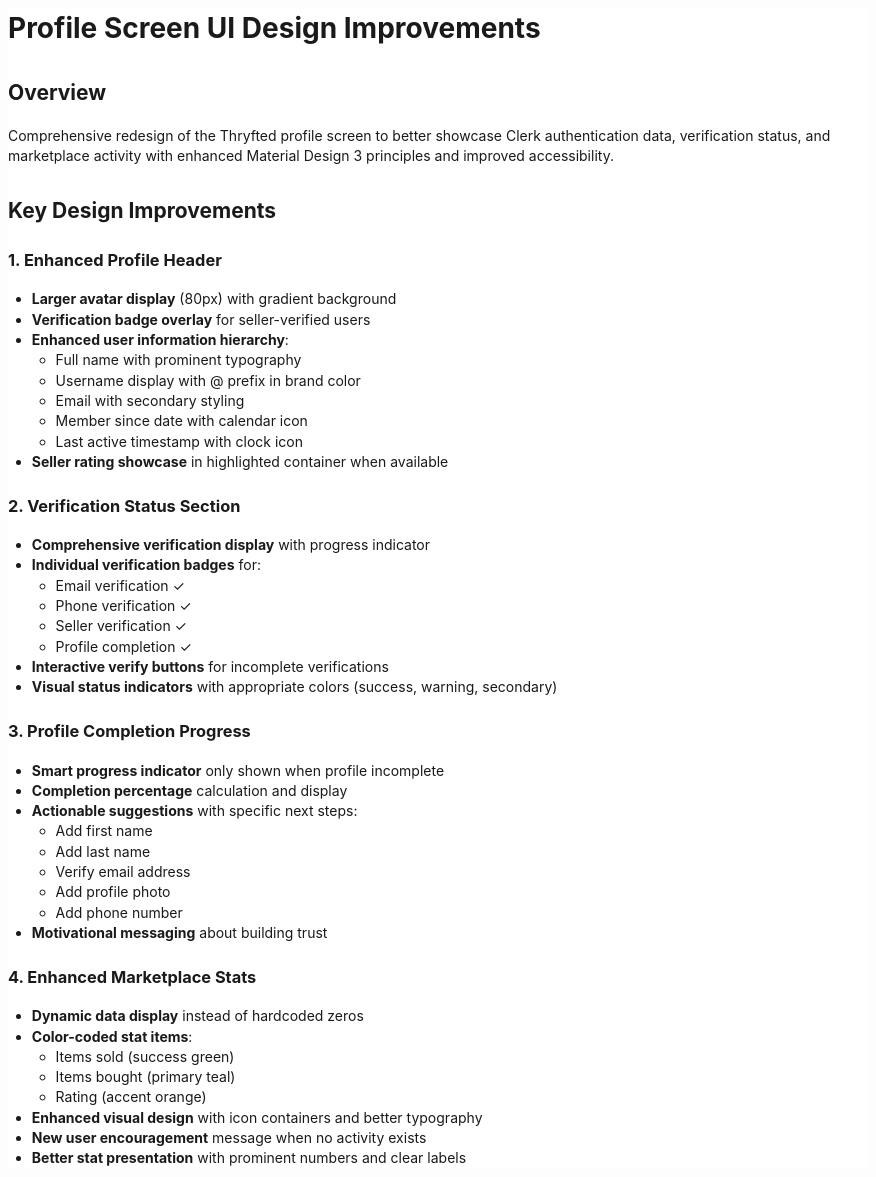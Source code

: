 # Profile Screen UI Design Improvements

## Overview
Comprehensive redesign of the Thryfted profile screen to better showcase Clerk authentication data, verification status, and marketplace activity with enhanced Material Design 3 principles and improved accessibility.

## Key Design Improvements

### 1. Enhanced Profile Header
- **Larger avatar display** (80px) with gradient background
- **Verification badge overlay** for seller-verified users
- **Enhanced user information hierarchy**:
  - Full name with prominent typography
  - Username display with @ prefix in brand color
  - Email with secondary styling
  - Member since date with calendar icon
  - Last active timestamp with clock icon
- **Seller rating showcase** in highlighted container when available

### 2. Verification Status Section
- **Comprehensive verification display** with progress indicator
- **Individual verification badges** for:
  - Email verification ✓
  - Phone verification ✓
  - Seller verification ✓
  - Profile completion ✓
- **Interactive verify buttons** for incomplete verifications
- **Visual status indicators** with appropriate colors (success, warning, secondary)

### 3. Profile Completion Progress
- **Smart progress indicator** only shown when profile incomplete
- **Completion percentage** calculation and display
- **Actionable suggestions** with specific next steps:
  - Add first name
  - Add last name
  - Verify email address
  - Add profile photo
  - Add phone number
- **Motivational messaging** about building trust

### 4. Enhanced Marketplace Stats
- **Dynamic data display** instead of hardcoded zeros
- **Color-coded stat items**:
  - Items sold (success green)
  - Items bought (primary teal)
  - Rating (accent orange)
- **Enhanced visual design** with icon containers and better typography
- **New user encouragement** message when no activity exists
- **Better stat presentation** with prominent numbers and clear labels
